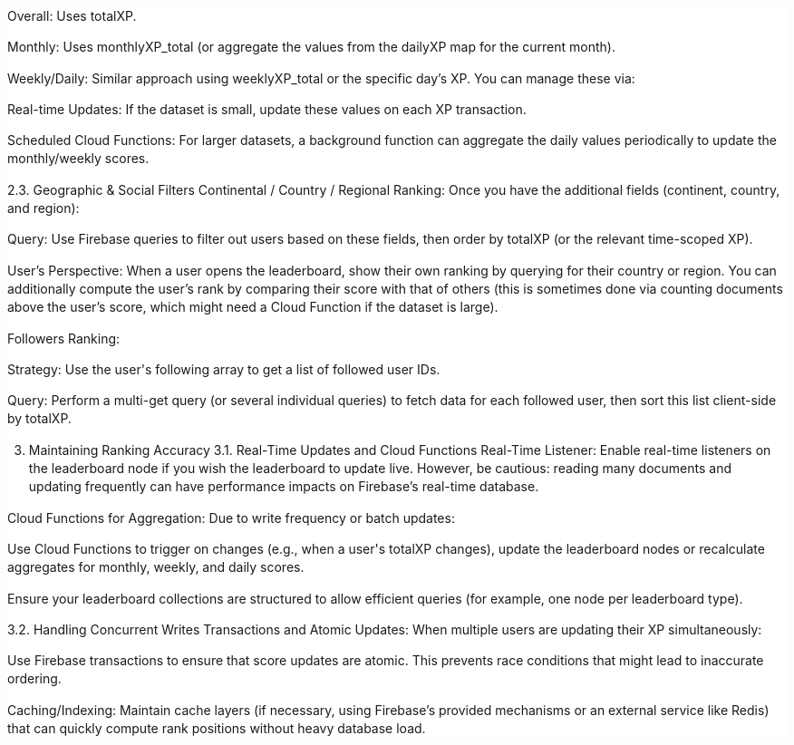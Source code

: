 Overall: Uses totalXP.

Monthly: Uses monthlyXP_total (or aggregate the values from the dailyXP map for the current month).

Weekly/Daily: Similar approach using weeklyXP_total or the specific day’s XP.
You can manage these via:

Real-time Updates: If the dataset is small, update these values on each XP transaction.

Scheduled Cloud Functions: For larger datasets, a background function can aggregate the daily values periodically to update the monthly/weekly scores.

2.3. Geographic & Social Filters
Continental / Country / Regional Ranking:
Once you have the additional fields (continent, country, and region):

Query: Use Firebase queries to filter out users based on these fields, then order by totalXP (or the relevant time-scoped XP).

User’s Perspective: When a user opens the leaderboard, show their own ranking by querying for their country or region. You can additionally compute the user’s rank by comparing their score with that of others (this is sometimes done via counting documents above the user’s score, which might need a Cloud Function if the dataset is large).

Followers Ranking:

Strategy: Use the user's following array to get a list of followed user IDs.

Query: Perform a multi-get query (or several individual queries) to fetch data for each followed user, then sort this list client-side by totalXP.



3. Maintaining Ranking Accuracy
3.1. Real-Time Updates and Cloud Functions
Real-Time Listener:
Enable real-time listeners on the leaderboard node if you wish the leaderboard to update live. However, be cautious: reading many documents and updating frequently can have performance impacts on Firebase’s real-time database.

Cloud Functions for Aggregation:
Due to write frequency or batch updates:

Use Cloud Functions to trigger on changes (e.g., when a user's totalXP changes), update the leaderboard nodes or recalculate aggregates for monthly, weekly, and daily scores.

Ensure your leaderboard collections are structured to allow efficient queries (for example, one node per leaderboard type).

3.2. Handling Concurrent Writes
Transactions and Atomic Updates:
When multiple users are updating their XP simultaneously:

Use Firebase transactions to ensure that score updates are atomic. This prevents race conditions that might lead to inaccurate ordering.

Caching/Indexing:
Maintain cache layers (if necessary, using Firebase’s provided mechanisms or an external service like Redis) that can quickly compute rank positions without heavy database load.
